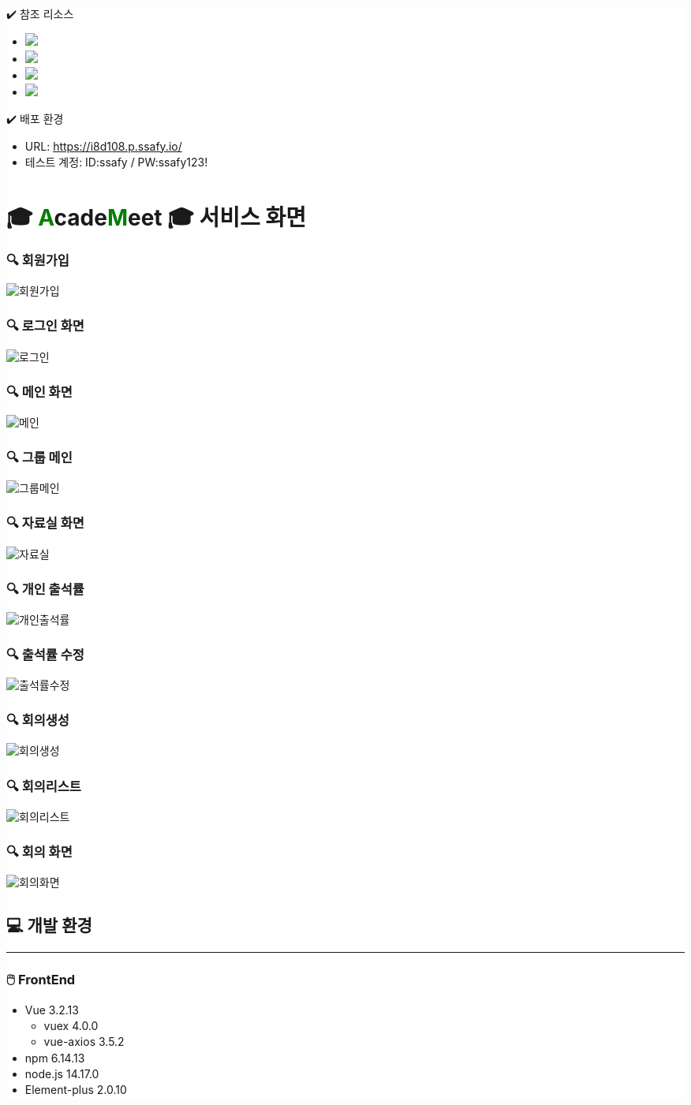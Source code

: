 ✔️ 참조 리소스
- <img src="https://img.shields.io/badge/ElementPlus-368AFF?
          style=flat"/>
- <img src="https://img.shields.io/badge/OpenVidu-1DDB16?
          style=flat"/>
- <img src="https://img.shields.io/badge/face api.js-FFE400?
          style=flat"/>
- <img src="https://img.shields.io/badge/Web Speech API-FF5E00?
          style=flat"/>

✔️ 배포 환경
  - URL: https://i8d108.p.ssafy.io/
  - 테스트 계정: ID:ssafy / PW:ssafy123!


#  🎓 <span style="color:green">A</span>cade<span style="color:green">M</span>eet 🎓 서비스 화면
### 🔍 회원가입
![회원가입](https://user-images.githubusercontent.com/110094768/219384020-410e7589-119c-498a-a3b9-f7ea77a9b29f.PNG)
### 🔍 로그인 화면
![로그인](https://user-images.githubusercontent.com/110094768/219383991-a2b210f3-8f80-4e38-bf5f-26fc3cad6c1f.PNG)
### 🔍 메인 화면
![메인](https://user-images.githubusercontent.com/110094768/219384205-3fd8beee-33b3-41c6-885a-fb0ef5c0f7ca.PNG)
### 🔍 그룹 메인
![그룹메인](https://user-images.githubusercontent.com/110094768/219385279-a6df88bb-6760-4e6e-9952-1efc32eb4f7e.PNG)
### 🔍 자료실 화면
![자료실](https://user-images.githubusercontent.com/110094768/219385323-8b838d11-7cc9-4953-b4bf-92821a23efc2.PNG)
### 🔍 개인 출석률 
![개인출석률](https://user-images.githubusercontent.com/110094768/219383970-a97ff7c3-9078-484e-8633-3cd65bf9873b.PNG)
### 🔍 출석률 수정
![출석률수정](https://user-images.githubusercontent.com/110094768/219385351-b06a135b-81fd-4f57-a974-f2ebb790930e.PNG)
### 🔍 회의생성
![회의생성](https://user-images.githubusercontent.com/110094768/219385443-6de0d4b2-b481-45ca-9f86-4ad307b6fc62.PNG)
### 🔍 회의리스트
![회의리스트](https://user-images.githubusercontent.com/110094768/219385400-7228aa86-2908-47aa-8c65-678c3f1cd02c.PNG)
### 🔍 회의 화면
![회의화면](https://user-images.githubusercontent.com/110094768/219385465-e08c7c86-cf3d-4d58-988c-992f464fbf96.PNG)
## 💻 개발 환경
---
### 🖱️ FrontEnd
  - Vue 3.2.13
    - vuex 4.0.0
    - vue-axios 3.5.2
- npm 6.14.13
- node.js 14.17.0
- Element-plus 2.0.10